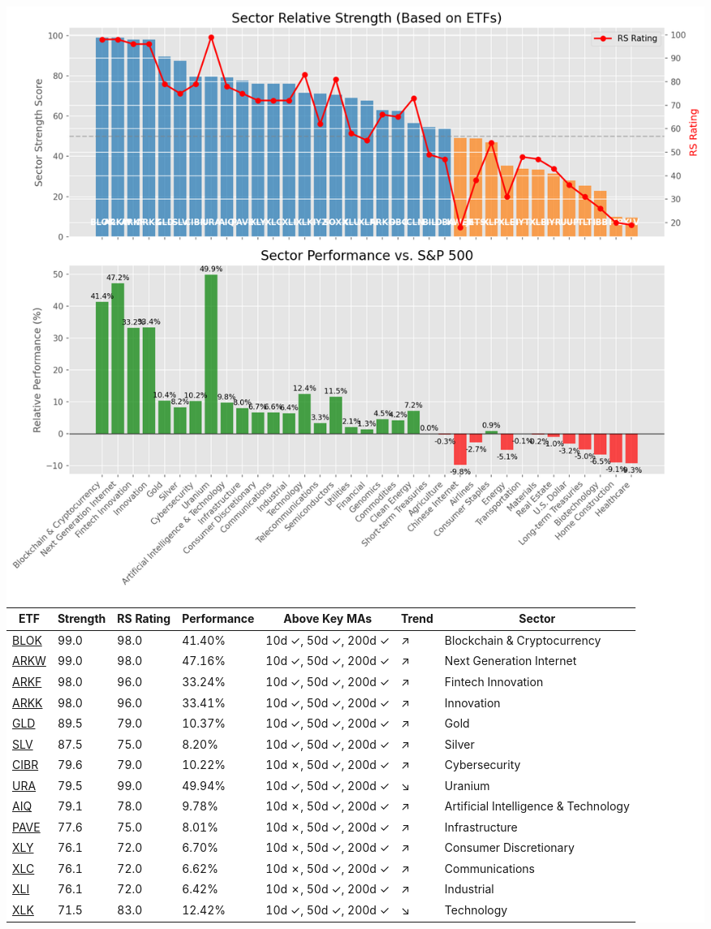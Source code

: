 ![**Sector Relative Strength**](sector_strength_2025-06-19.png)

| ETF | Strength | RS Rating | Performance | Above Key MAs | Trend | Sector |
|-----|----------|-----------|-------------|--------------|-------|--------|
| [BLOK](https://www.tradingview.com/chart/?symbol=BLOK) | 99.0 | 98.0 | 41.40% | 10d ✓, 50d ✓, 200d ✓ | ↗️ | Blockchain & Cryptocurrency |
| [ARKW](https://www.tradingview.com/chart/?symbol=ARKW) | 99.0 | 98.0 | 47.16% | 10d ✓, 50d ✓, 200d ✓ | ↗️ | Next Generation Internet |
| [ARKF](https://www.tradingview.com/chart/?symbol=ARKF) | 98.0 | 96.0 | 33.24% | 10d ✓, 50d ✓, 200d ✓ | ↗️ | Fintech Innovation |
| [ARKK](https://www.tradingview.com/chart/?symbol=ARKK) | 98.0 | 96.0 | 33.41% | 10d ✓, 50d ✓, 200d ✓ | ↗️ | Innovation |
| [GLD](https://www.tradingview.com/chart/?symbol=GLD) | 89.5 | 79.0 | 10.37% | 10d ✓, 50d ✓, 200d ✓ | ↗️ | Gold |
| [SLV](https://www.tradingview.com/chart/?symbol=SLV) | 87.5 | 75.0 | 8.20% | 10d ✓, 50d ✓, 200d ✓ | ↗️ | Silver |
| [CIBR](https://www.tradingview.com/chart/?symbol=CIBR) | 79.6 | 79.0 | 10.22% | 10d ✗, 50d ✓, 200d ✓ | ↗️ | Cybersecurity |
| [URA](https://www.tradingview.com/chart/?symbol=URA) | 79.5 | 99.0 | 49.94% | 10d ✓, 50d ✓, 200d ✓ | ↘️ | Uranium |
| [AIQ](https://www.tradingview.com/chart/?symbol=AIQ) | 79.1 | 78.0 | 9.78% | 10d ✗, 50d ✓, 200d ✓ | ↗️ | Artificial Intelligence & Technology |
| [PAVE](https://www.tradingview.com/chart/?symbol=PAVE) | 77.6 | 75.0 | 8.01% | 10d ✗, 50d ✓, 200d ✓ | ↗️ | Infrastructure |
| [XLY](https://www.tradingview.com/chart/?symbol=XLY) | 76.1 | 72.0 | 6.70% | 10d ✗, 50d ✓, 200d ✓ | ↗️ | Consumer Discretionary |
| [XLC](https://www.tradingview.com/chart/?symbol=XLC) | 76.1 | 72.0 | 6.62% | 10d ✗, 50d ✓, 200d ✓ | ↗️ | Communications |
| [XLI](https://www.tradingview.com/chart/?symbol=XLI) | 76.1 | 72.0 | 6.42% | 10d ✗, 50d ✓, 200d ✓ | ↗️ | Industrial |
| [XLK](https://www.tradingview.com/chart/?symbol=XLK) | 71.5 | 83.0 | 12.42% | 10d ✓, 50d ✓, 200d ✓ | ↘️ | Technology |